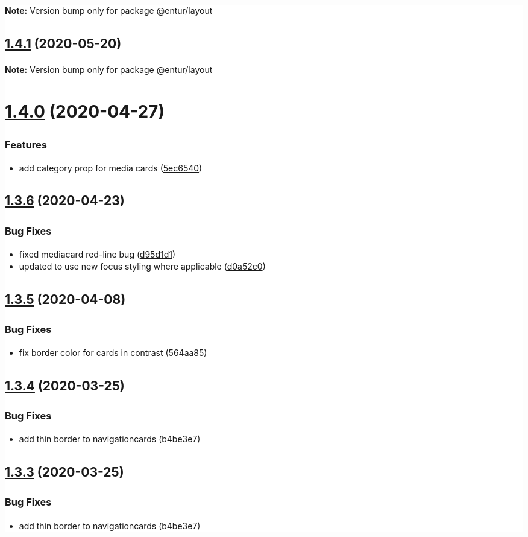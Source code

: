 **Note:** Version bump only for package @entur/layout

## [1.4.1](https://bitbucket.org/enturas/design-system/compare/@entur/layout@1.4.0...@entur/layout@1.4.1) (2020-05-20)

**Note:** Version bump only for package @entur/layout

# [1.4.0](https://bitbucket.org/enturas/design-system/compare/@entur/layout@1.3.6...@entur/layout@1.4.0) (2020-04-27)

### Features

- add category prop for media cards ([5ec6540](https://bitbucket.org/enturas/design-system/commits/5ec65404ecf445f44ed223366d817aacf5adc9ac))

## [1.3.6](https://bitbucket.org/enturas/design-system/compare/@entur/layout@1.3.5...@entur/layout@1.3.6) (2020-04-23)

### Bug Fixes

- fixed mediacard red-line bug ([d95d1d1](https://bitbucket.org/enturas/design-system/commits/d95d1d1ea190db502c224f135d15fb3f80002806))
- updated to use new focus styling where applicable ([d0a52c0](https://bitbucket.org/enturas/design-system/commits/d0a52c096b673c6647070a90dd79bef9003ee0ad))

## [1.3.5](https://bitbucket.org/enturas/design-system/compare/@entur/layout@1.3.4...@entur/layout@1.3.5) (2020-04-08)

### Bug Fixes

- fix border color for cards in contrast ([564aa85](https://bitbucket.org/enturas/design-system/commits/564aa85014b63bda47159fb7782a4a71577e9a7d))

## [1.3.4](https://bitbucket.org/enturas/design-system/compare/@entur/layout@1.3.2...@entur/layout@1.3.4) (2020-03-25)

### Bug Fixes

- add thin border to navigationcards ([b4be3e7](https://bitbucket.org/enturas/design-system/commits/b4be3e71f5146f55f5ab383b9e344b15a2e8f0ab))

## [1.3.3](https://bitbucket.org/enturas/design-system/compare/@entur/layout@1.3.2...@entur/layout@1.3.3) (2020-03-25)

### Bug Fixes

- add thin border to navigationcards ([b4be3e7](https://bitbucket.org/enturas/design-system/commits/b4be3e71f5146f55f5ab383b9e344b15a2e8f0ab))
